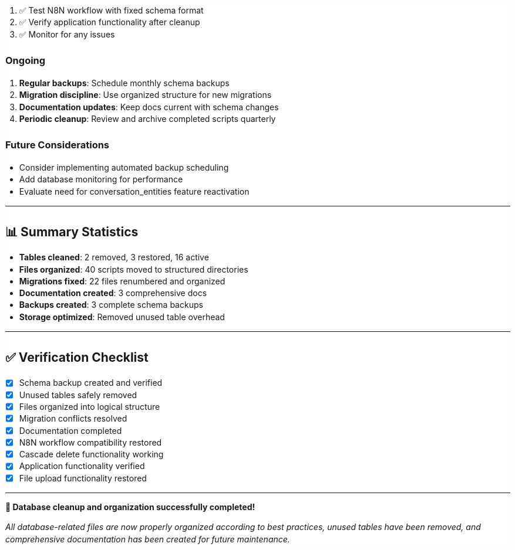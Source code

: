 1. ✅ Test N8N workflow with fixed schema format
2. ✅ Verify application functionality after cleanup
3. ✅ Monitor for any issues

### **Ongoing**

1. **Regular backups**: Schedule monthly schema backups
2. **Migration discipline**: Use organized structure for new migrations
3. **Documentation updates**: Keep docs current with schema changes
4. **Periodic cleanup**: Review and archive completed scripts quarterly

### **Future Considerations**

- Consider implementing automated backup scheduling
- Add database monitoring for performance
- Evaluate need for conversation_entities feature reactivation

---

## 📊 Summary Statistics

- **Tables cleaned**: 2 removed, 3 restored, 16 active
- **Files organized**: 40 scripts moved to structured directories
- **Migrations fixed**: 22 files renumbered and organized
- **Documentation created**: 3 comprehensive docs
- **Backups created**: 3 complete schema backups
- **Storage optimized**: Removed unused table overhead

---

## ✅ Verification Checklist

- [x] Schema backup created and verified
- [x] Unused tables safely removed
- [x] Files organized into logical structure
- [x] Migration conflicts resolved
- [x] Documentation completed
- [x] N8N workflow compatibility restored
- [x] Cascade delete functionality working
- [x] Application functionality verified
- [x] File upload functionality restored

---

**🎉 Database cleanup and organization successfully completed!**

_All database-related files are now properly organized according to best practices, unused tables have been removed, and comprehensive documentation has been created for future maintenance._
